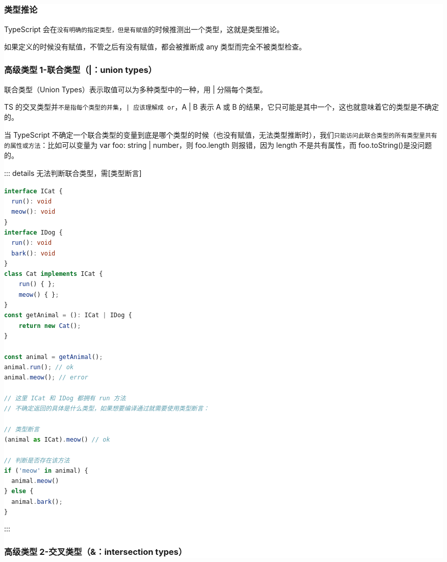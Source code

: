 ### 类型推论

TypeScript 会在`没有明确的指定类型，但是有赋值`的时候推测出一个类型，这就是类型推论。

如果定义的时候没有赋值，不管之后有没有赋值，都会被推断成 any 类型而完全不被类型检查。

### 高级类型 1-联合类型（|：union types）

联合类型（Union Types）表示取值可以为多种类型中的一种，用 | 分隔每个类型。

TS 的交叉类型并`不是指每个类型的并集`，`| 应该理解成 or`，A | B 表示 A 或 B 的结果，它只可能是其中一个，这也就意味着它的类型是不确定的。

当 TypeScript 不确定一个联合类型的变量到底是哪个类型的时候（也没有赋值，无法类型推断时），我们`只能访问此联合类型的所有类型里共有的属性或方法`：比如可以变量为 var foo: string | number，则 foo.length 则报错，因为 length 不是共有属性，而 foo.toString()是没问题的。

::: details 无法判断联合类型，需[类型断言]

```ts
interface ICat {
  run(): void
  meow(): void
}
interface IDog {
  run(): void
  bark(): void
}
class Cat implements ICat {
    run() { };
    meow() { };
}
const getAnimal = (): ICat | IDog {
    return new Cat();
}

const animal = getAnimal();
animal.run(); // ok
animal.meow(); // error

// 这里 ICat 和 IDog 都拥有 run 方法
// 不确定返回的具体是什么类型，如果想要编译通过就需要使用类型断言：

// 类型断言
(animal as ICat).meow() // ok

// 判断是否存在该方法
if ('meow' in animal) {
  animal.meow()
} else {
  animal.bark();
}
```

:::

### 高级类型 2-交叉类型（&：intersection types）
